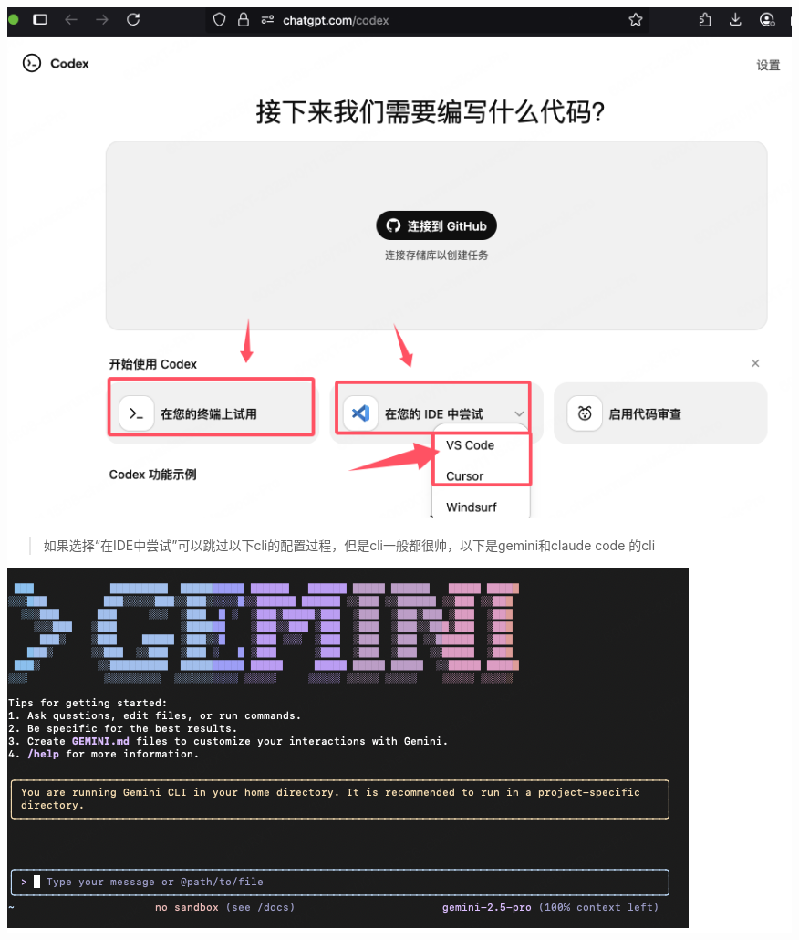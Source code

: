 ![image.png](%E6%96%B0%E7%94%9F%20Codex%20CLI%20%E7%AE%80%E5%8D%95%E9%A1%B9%E7%9B%AE%E6%8C%87%E5%AF%BC%E6%96%87%E6%A1%A3%202899ddddfa29802c9021d7fef72f79e3/image%201.png)

> 如果选择“在IDE中尝试”可以跳过以下cli的配置过程，但是cli一般都很帅，以下是gemini和claude code 的cli
> 

![image.png](%E6%96%B0%E7%94%9F%20Codex%20CLI%20%E7%AE%80%E5%8D%95%E9%A1%B9%E7%9B%AE%E6%8C%87%E5%AF%BC%E6%96%87%E6%A1%A3%202899ddddfa29802c9021d7fef72f79e3/image%202.png)
